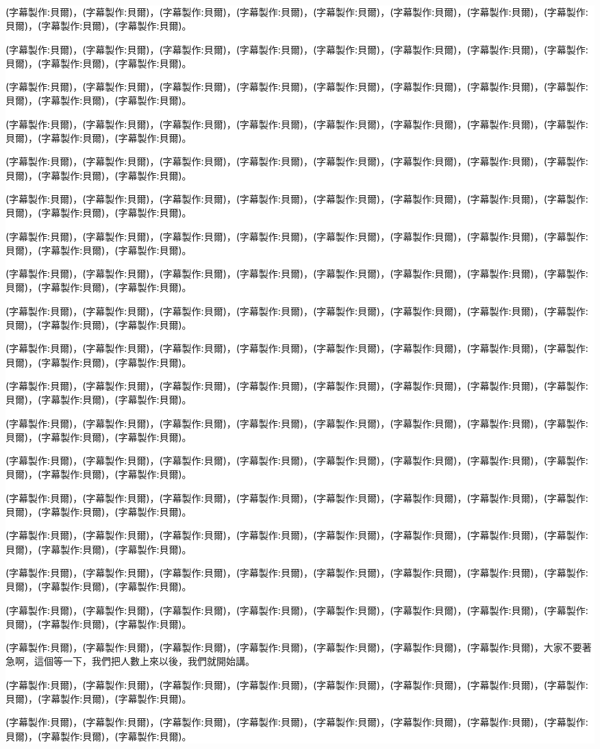 (字幕製作:貝爾)，(字幕製作:貝爾)，(字幕製作:貝爾)，(字幕製作:貝爾)，(字幕製作:貝爾)，(字幕製作:貝爾)，(字幕製作:貝爾)，(字幕製作:貝爾)，(字幕製作:貝爾)，(字幕製作:貝爾)。

(字幕製作:貝爾)，(字幕製作:貝爾)，(字幕製作:貝爾)，(字幕製作:貝爾)，(字幕製作:貝爾)，(字幕製作:貝爾)，(字幕製作:貝爾)，(字幕製作:貝爾)，(字幕製作:貝爾)，(字幕製作:貝爾)。

(字幕製作:貝爾)，(字幕製作:貝爾)，(字幕製作:貝爾)，(字幕製作:貝爾)，(字幕製作:貝爾)，(字幕製作:貝爾)，(字幕製作:貝爾)，(字幕製作:貝爾)，(字幕製作:貝爾)，(字幕製作:貝爾)。

(字幕製作:貝爾)，(字幕製作:貝爾)，(字幕製作:貝爾)，(字幕製作:貝爾)，(字幕製作:貝爾)，(字幕製作:貝爾)，(字幕製作:貝爾)，(字幕製作:貝爾)，(字幕製作:貝爾)，(字幕製作:貝爾)。

(字幕製作:貝爾)，(字幕製作:貝爾)，(字幕製作:貝爾)，(字幕製作:貝爾)，(字幕製作:貝爾)，(字幕製作:貝爾)，(字幕製作:貝爾)，(字幕製作:貝爾)，(字幕製作:貝爾)，(字幕製作:貝爾)。

(字幕製作:貝爾)，(字幕製作:貝爾)，(字幕製作:貝爾)，(字幕製作:貝爾)，(字幕製作:貝爾)，(字幕製作:貝爾)，(字幕製作:貝爾)，(字幕製作:貝爾)，(字幕製作:貝爾)，(字幕製作:貝爾)。

(字幕製作:貝爾)，(字幕製作:貝爾)，(字幕製作:貝爾)，(字幕製作:貝爾)，(字幕製作:貝爾)，(字幕製作:貝爾)，(字幕製作:貝爾)，(字幕製作:貝爾)，(字幕製作:貝爾)，(字幕製作:貝爾)。

(字幕製作:貝爾)，(字幕製作:貝爾)，(字幕製作:貝爾)，(字幕製作:貝爾)，(字幕製作:貝爾)，(字幕製作:貝爾)，(字幕製作:貝爾)，(字幕製作:貝爾)，(字幕製作:貝爾)，(字幕製作:貝爾)。

(字幕製作:貝爾)，(字幕製作:貝爾)，(字幕製作:貝爾)，(字幕製作:貝爾)，(字幕製作:貝爾)，(字幕製作:貝爾)，(字幕製作:貝爾)，(字幕製作:貝爾)，(字幕製作:貝爾)，(字幕製作:貝爾)。

(字幕製作:貝爾)，(字幕製作:貝爾)，(字幕製作:貝爾)，(字幕製作:貝爾)，(字幕製作:貝爾)，(字幕製作:貝爾)，(字幕製作:貝爾)，(字幕製作:貝爾)，(字幕製作:貝爾)，(字幕製作:貝爾)。

(字幕製作:貝爾)，(字幕製作:貝爾)，(字幕製作:貝爾)，(字幕製作:貝爾)，(字幕製作:貝爾)，(字幕製作:貝爾)，(字幕製作:貝爾)，(字幕製作:貝爾)，(字幕製作:貝爾)，(字幕製作:貝爾)。

(字幕製作:貝爾)，(字幕製作:貝爾)，(字幕製作:貝爾)，(字幕製作:貝爾)，(字幕製作:貝爾)，(字幕製作:貝爾)，(字幕製作:貝爾)，(字幕製作:貝爾)，(字幕製作:貝爾)，(字幕製作:貝爾)。

(字幕製作:貝爾)，(字幕製作:貝爾)，(字幕製作:貝爾)，(字幕製作:貝爾)，(字幕製作:貝爾)，(字幕製作:貝爾)，(字幕製作:貝爾)，(字幕製作:貝爾)，(字幕製作:貝爾)，(字幕製作:貝爾)。

(字幕製作:貝爾)，(字幕製作:貝爾)，(字幕製作:貝爾)，(字幕製作:貝爾)，(字幕製作:貝爾)，(字幕製作:貝爾)，(字幕製作:貝爾)，(字幕製作:貝爾)，(字幕製作:貝爾)，(字幕製作:貝爾)。

(字幕製作:貝爾)，(字幕製作:貝爾)，(字幕製作:貝爾)，(字幕製作:貝爾)，(字幕製作:貝爾)，(字幕製作:貝爾)，(字幕製作:貝爾)，(字幕製作:貝爾)，(字幕製作:貝爾)，(字幕製作:貝爾)。

(字幕製作:貝爾)，(字幕製作:貝爾)，(字幕製作:貝爾)，(字幕製作:貝爾)，(字幕製作:貝爾)，(字幕製作:貝爾)，(字幕製作:貝爾)，(字幕製作:貝爾)，(字幕製作:貝爾)，(字幕製作:貝爾)。

(字幕製作:貝爾)，(字幕製作:貝爾)，(字幕製作:貝爾)，(字幕製作:貝爾)，(字幕製作:貝爾)，(字幕製作:貝爾)，(字幕製作:貝爾)，(字幕製作:貝爾)，(字幕製作:貝爾)，(字幕製作:貝爾)。

(字幕製作:貝爾)，(字幕製作:貝爾)，(字幕製作:貝爾)，(字幕製作:貝爾)，(字幕製作:貝爾)，(字幕製作:貝爾)，(字幕製作:貝爾)，大家不要著急啊，這個等一下，我們把人數上來以後，我們就開始講。

(字幕製作:貝爾)，(字幕製作:貝爾)，(字幕製作:貝爾)，(字幕製作:貝爾)，(字幕製作:貝爾)，(字幕製作:貝爾)，(字幕製作:貝爾)，(字幕製作:貝爾)，(字幕製作:貝爾)，(字幕製作:貝爾)。

(字幕製作:貝爾)，(字幕製作:貝爾)，(字幕製作:貝爾)，(字幕製作:貝爾)，(字幕製作:貝爾)，(字幕製作:貝爾)，(字幕製作:貝爾)，(字幕製作:貝爾)，(字幕製作:貝爾)，(字幕製作:貝爾)。
